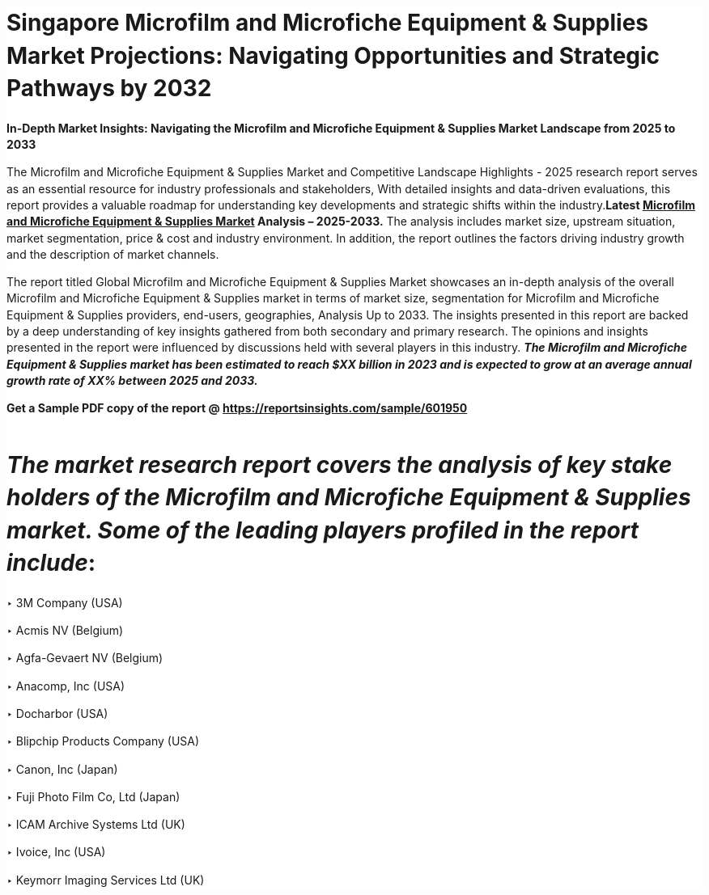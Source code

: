 # Singapore Microfilm and Microfiche Equipment & Supplies Market Projections: Navigating Opportunities and Strategic Pathways by 2032

<strong>In-Depth Market Insights: Navigating the Microfilm and Microfiche Equipment & Supplies Market Landscape from 2025 to 2033</strong></p>

The Microfilm and Microfiche Equipment & Supplies Market and Competitive Landscape Highlights - 2025 research report serves as an essential resource for industry professionals and stakeholders, With detailed insights and data-driven evaluations, this report provides a valuable roadmap for understanding key developments and strategic shifts within the industry.<strong>Latest <a href=https://www.reportsinsights.com/sample/601950>Microfilm and Microfiche Equipment & Supplies Market</a> Analysis – 2025-2033.</strong>  The analysis includes market size, upstream situation, market segmentation, price & cost and industry environment. In addition, the report outlines the factors driving industry growth and the description of market channels.

The report titled Global Microfilm and Microfiche Equipment & Supplies Market showcases an in-depth analysis of the overall Microfilm and Microfiche Equipment & Supplies market in terms of market size, segmentation for Microfilm and Microfiche Equipment & Supplies providers, end-users, geographies, Analysis Up to 2033. The insights presented in this report are backed by a deep understanding of key insights gathered from both secondary and primary research. The opinions and insights presented in the report were influenced by discussions held with several players in this industry. <strong><em>The Microfilm and Microfiche Equipment & Supplies market has been estimated to reach $XX billion in 2023 and is expected to grow at an average annual growth rate of XX% between 2025 and 2033.</em></strong>

<strong>Get a Sample PDF copy of the report @ <a href=https://reportsinsights.com/sample/601950>https://reportsinsights.com/sample/601950</a></strong>

# <strong><em>The market research report covers the analysis of key stake holders of the Microfilm and Microfiche Equipment & Supplies market. Some of the leading players profiled in the report include</em></strong>: 

‣ 3M Company (USA)

‣ Acmis NV (Belgium)

‣ Agfa-Gevaert NV (Belgium)

‣ Anacomp, Inc (USA)

‣ Docharbor (USA)

‣ Blipchip Products Company (USA)

‣ Canon, Inc (Japan)

‣ Fuji Photo Film Co, Ltd (Japan)

‣ ICAM Archive Systems Ltd (UK)

‣ Ivoice, Inc (USA)

‣ Keymorr Imaging Services Ltd (UK)

